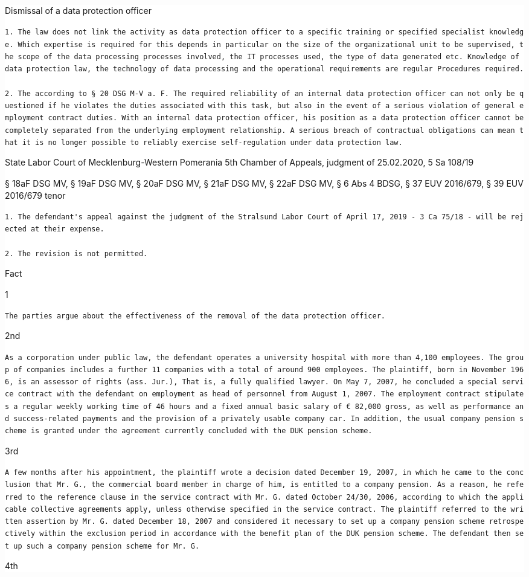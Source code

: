 Dismissal of a data protection officer

    1. The law does not link the activity as data protection officer to a specific training or specified specialist knowledge. Which expertise is required for this depends in particular on the size of the organizational unit to be supervised, the scope of the data processing processes involved, the IT processes used, the type of data generated etc. Knowledge of data protection law, the technology of data processing and the operational requirements are regular Procedures required.

    2. The according to § 20 DSG M-V a. F. The required reliability of an internal data protection officer can not only be questioned if he violates the duties associated with this task, but also in the event of a serious violation of general employment contract duties. With an internal data protection officer, his position as a data protection officer cannot be completely separated from the underlying employment relationship. A serious breach of contractual obligations can mean that it is no longer possible to reliably exercise self-regulation under data protection law.

State Labor Court of Mecklenburg-Western Pomerania 5th Chamber of Appeals, judgment of 25.02.2020, 5 Sa 108/19

§ 18aF DSG MV, § 19aF DSG MV, § 20aF DSG MV, § 21aF DSG MV, § 22aF DSG MV, § 6 Abs 4 BDSG, § 37 EUV 2016/679, § 39 EUV 2016/679
tenor

    1. The defendant's appeal against the judgment of the Stralsund Labor Court of April 17, 2019 - 3 Ca 75/18 - will be rejected at their expense.

    2. The revision is not permitted.

Fact

1

    The parties argue about the effectiveness of the removal of the data protection officer.

2nd

    As a corporation under public law, the defendant operates a university hospital with more than 4,100 employees. The group of companies includes a further 11 companies with a total of around 900 employees. The plaintiff, born in November 1966, is an assessor of rights (ass. Jur.), That is, a fully qualified lawyer. On May 7, 2007, he concluded a special service contract with the defendant on employment as head of personnel from August 1, 2007. The employment contract stipulates a regular weekly working time of 46 hours and a fixed annual basic salary of € 82,000 gross, as well as performance and success-related payments and the provision of a privately usable company car. In addition, the usual company pension scheme is granted under the agreement currently concluded with the DUK pension scheme.

3rd

    A few months after his appointment, the plaintiff wrote a decision dated December 19, 2007, in which he came to the conclusion that Mr. G., the commercial board member in charge of him, is entitled to a company pension. As a reason, he referred to the reference clause in the service contract with Mr. G. dated October 24/30, 2006, according to which the applicable collective agreements apply, unless otherwise specified in the service contract. The plaintiff referred to the written assertion by Mr. G. dated December 18, 2007 and considered it necessary to set up a company pension scheme retrospectively within the exclusion period in accordance with the benefit plan of the DUK pension scheme. The defendant then set up such a company pension scheme for Mr. G.

4th
